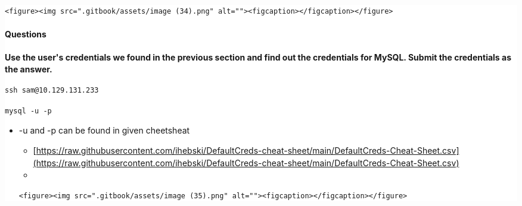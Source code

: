     <figure><img src=".gitbook/assets/image (34).png" alt=""><figcaption></figcaption></figure>

#### Questions

**Use the user's credentials we found in the previous section and find out the credentials for MySQL. Submit the credentials as the answer.**&#x20;

`ssh sam@10.129.131.233`

`mysql -u -p`

* \-u and -p can be found in given cheetsheat
  * [https://raw.githubusercontent.com/ihebski/DefaultCreds-cheat-sheet/main/DefaultCreds-Cheat-Sheet.csv](https://raw.githubusercontent.com/ihebski/DefaultCreds-cheat-sheet/main/DefaultCreds-Cheat-Sheet.csv)
  *

      <figure><img src=".gitbook/assets/image (35).png" alt=""><figcaption></figcaption></figure>
